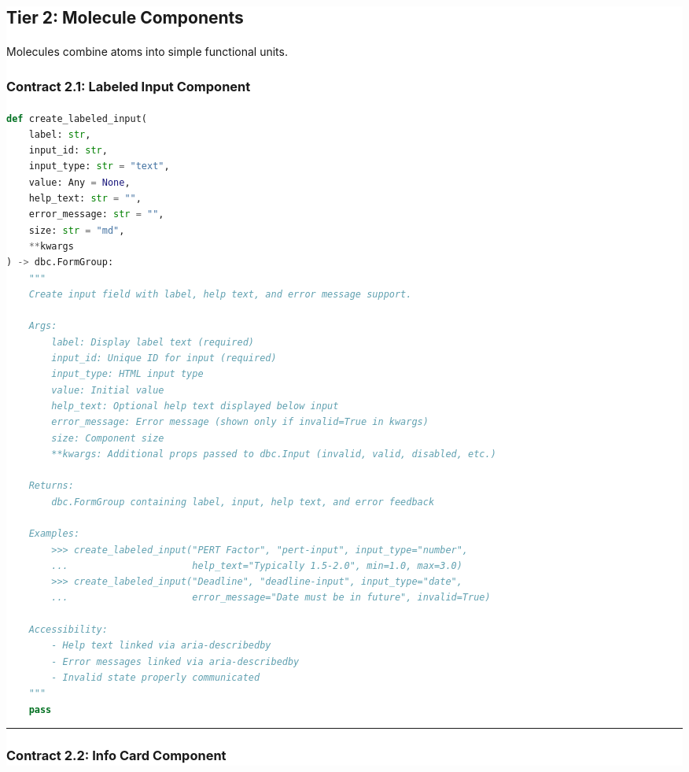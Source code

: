 ## Tier 2: Molecule Components

Molecules combine atoms into simple functional units.

### Contract 2.1: Labeled Input Component

```python
def create_labeled_input(
    label: str,
    input_id: str,
    input_type: str = "text",
    value: Any = None,
    help_text: str = "",
    error_message: str = "",
    size: str = "md",
    **kwargs
) -> dbc.FormGroup:
    """
    Create input field with label, help text, and error message support.
    
    Args:
        label: Display label text (required)
        input_id: Unique ID for input (required)
        input_type: HTML input type
        value: Initial value
        help_text: Optional help text displayed below input
        error_message: Error message (shown only if invalid=True in kwargs)
        size: Component size
        **kwargs: Additional props passed to dbc.Input (invalid, valid, disabled, etc.)
    
    Returns:
        dbc.FormGroup containing label, input, help text, and error feedback
        
    Examples:
        >>> create_labeled_input("PERT Factor", "pert-input", input_type="number", 
        ...                      help_text="Typically 1.5-2.0", min=1.0, max=3.0)
        >>> create_labeled_input("Deadline", "deadline-input", input_type="date",
        ...                      error_message="Date must be in future", invalid=True)
    
    Accessibility:
        - Help text linked via aria-describedby
        - Error messages linked via aria-describedby
        - Invalid state properly communicated
    """
    pass
```

---

### Contract 2.2: Info Card Component
